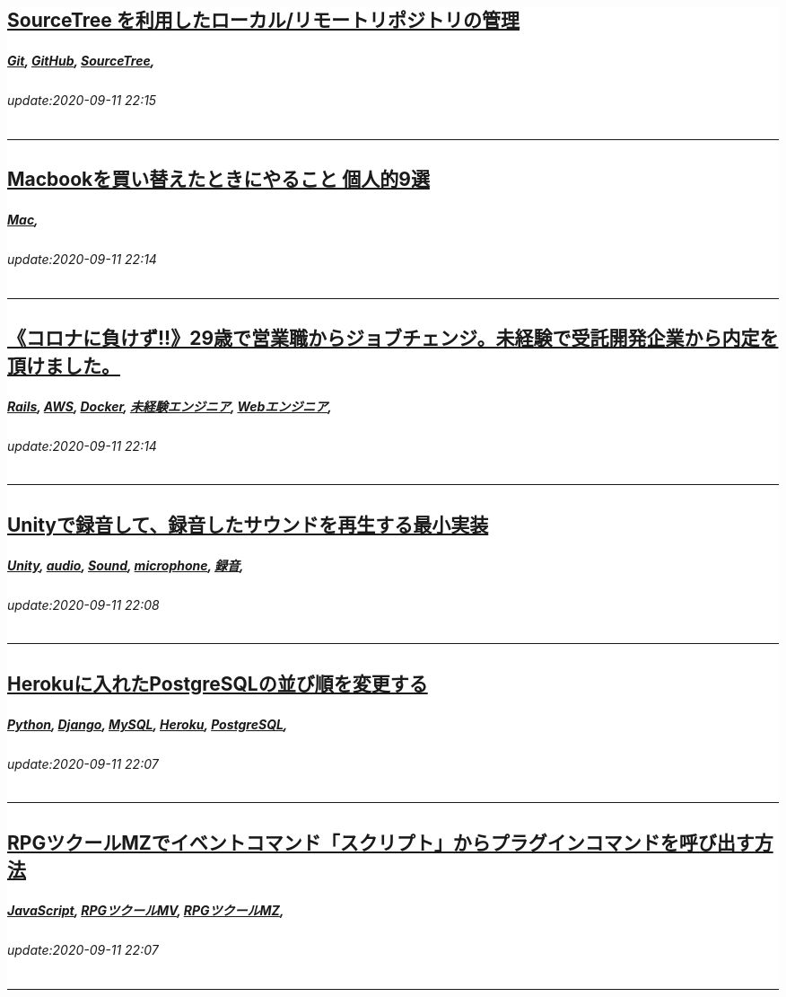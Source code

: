 ## [SourceTree を利用したローカル/リモートリポジトリの管理](https://qiita.com/ub0t0/items/ba47961f4ffb49f6714a)
##### [Git](https://qiita.com/tags/Git), [GitHub](https://qiita.com/tags/GitHub), [SourceTree](https://qiita.com/tags/SourceTree), 
###### update:2020-09-11 22:15
---
## [Macbookを買い替えたときにやること 個人的9選](https://qiita.com/tachibanayu24/items/0ebf3f5317821e70b4e5)
##### [Mac](https://qiita.com/tags/Mac), 
###### update:2020-09-11 22:14
---
## [《コロナに負けず!!》29歳で営業職からジョブチェンジ。未経験で受託開発企業から内定を頂けました。](https://qiita.com/ki-ku/items/3eafbcc52c04241788a5)
##### [Rails](https://qiita.com/tags/Rails), [AWS](https://qiita.com/tags/AWS), [Docker](https://qiita.com/tags/Docker), [未経験エンジニア](https://qiita.com/tags/未経験エンジニア), [Webエンジニア](https://qiita.com/tags/Webエンジニア), 
###### update:2020-09-11 22:14
---
## [Unityで録音して、録音したサウンドを再生する最小実装](https://qiita.com/ohbashunsuke/items/b3430e52574831afec92)
##### [Unity](https://qiita.com/tags/Unity), [audio](https://qiita.com/tags/audio), [Sound](https://qiita.com/tags/Sound), [microphone](https://qiita.com/tags/microphone), [録音](https://qiita.com/tags/録音), 
###### update:2020-09-11 22:08
---
## [Herokuに入れたPostgreSQLの並び順を変更する](https://qiita.com/koooji__/items/bd3889c33e3bfc3184a0)
##### [Python](https://qiita.com/tags/Python), [Django](https://qiita.com/tags/Django), [MySQL](https://qiita.com/tags/MySQL), [Heroku](https://qiita.com/tags/Heroku), [PostgreSQL](https://qiita.com/tags/PostgreSQL), 
###### update:2020-09-11 22:07
---
## [RPGツクールMZでイベントコマンド「スクリプト」からプラグインコマンドを呼び出す方法](https://qiita.com/geregeregere/items/d87c9d0217bf359afb3d)
##### [JavaScript](https://qiita.com/tags/JavaScript), [RPGツクールMV](https://qiita.com/tags/RPGツクールMV), [RPGツクールMZ](https://qiita.com/tags/RPGツクールMZ), 
###### update:2020-09-11 22:07
---
